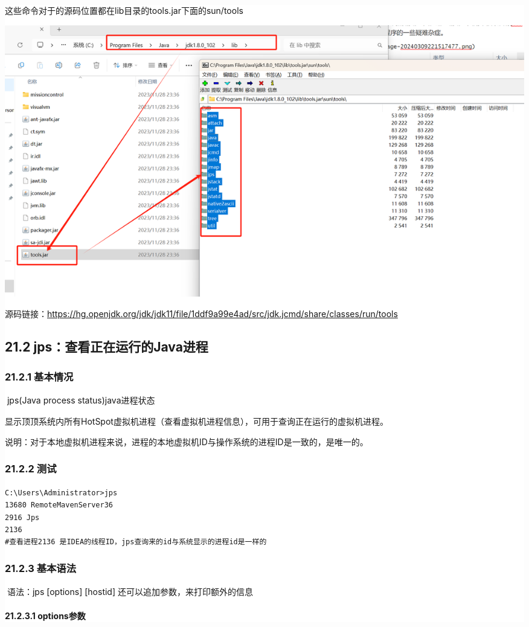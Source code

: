 这些命令对于的源码位置都在lib目录的tools.jar下面的sun/tools

![image-20240309221832507](../image/chapter21/image-20240309221832507.png)

源码链接：https://hg.openjdk.org/jdk/jdk11/file/1ddf9a99e4ad/src/jdk.jcmd/share/classes/run/tools

## 21.2 jps：查看正在运行的Java进程

### 21.2.1 基本情况

​	jps(Java process status)java进程状态

​	显示顶顶系统内所有HotSpot虚拟机进程（查看虚拟机进程信息），可用于查询正在运行的虚拟机进程。

​	说明：对于本地虚拟机进程来说，进程的本地虚拟机ID与操作系统的进程ID是一致的，是唯一的。

### 21.2.2 测试

```shell
C:\Users\Administrator>jps
13680 RemoteMavenServer36
2916 Jps
2136
#查看进程2136 是IDEA的线程ID，jps查询来的id与系统显示的进程id是一样的
```

### 21.2.3 基本语法

​	语法：jps [options] [hostid]    还可以追加参数，来打印额外的信息

#### 21.2.3.1 options参数
